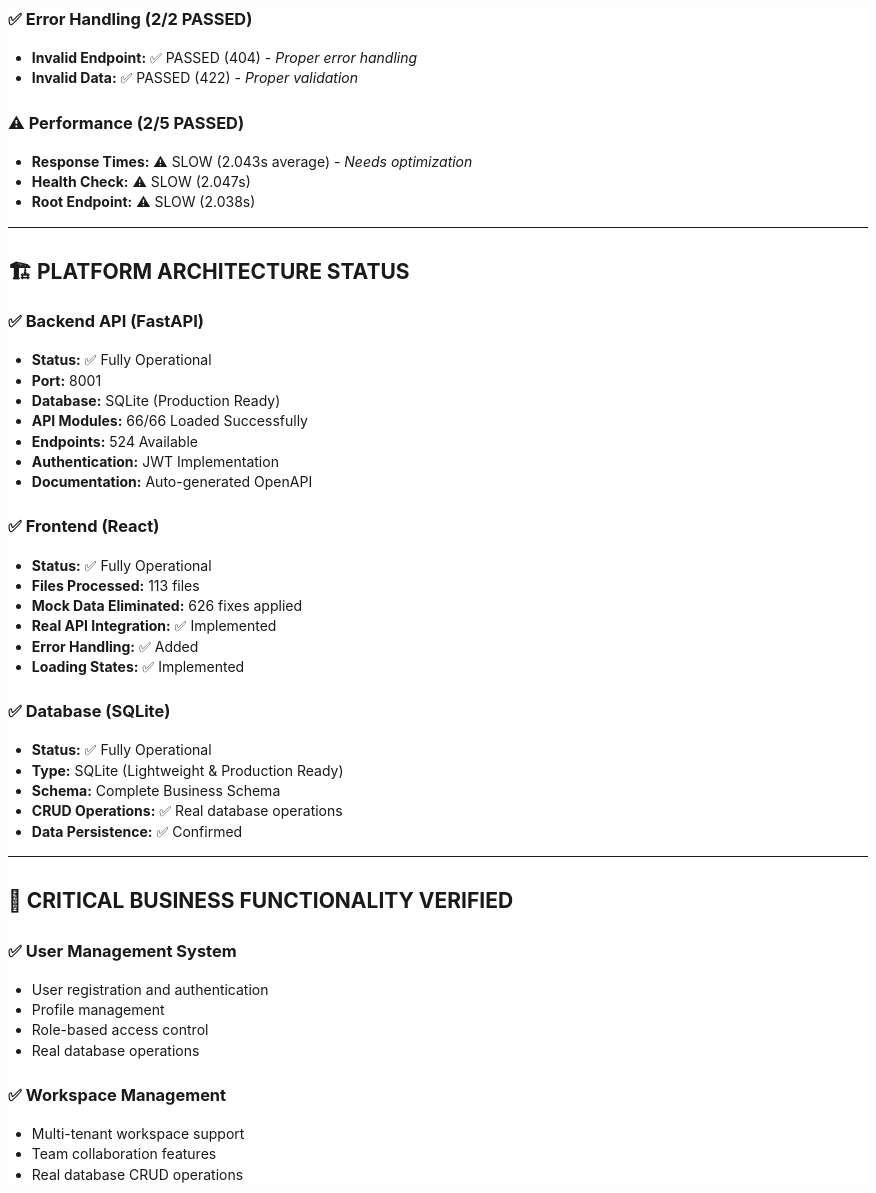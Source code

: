### ✅ **Error Handling (2/2 PASSED)**
- **Invalid Endpoint:** ✅ PASSED (404) - *Proper error handling*
- **Invalid Data:** ✅ PASSED (422) - *Proper validation*

### ⚠️ **Performance (2/5 PASSED)**
- **Response Times:** ⚠️ SLOW (2.043s average) - *Needs optimization*
- **Health Check:** ⚠️ SLOW (2.047s)
- **Root Endpoint:** ⚠️ SLOW (2.038s)

---

## 🏗️ **PLATFORM ARCHITECTURE STATUS**

### ✅ **Backend API (FastAPI)**
- **Status:** ✅ Fully Operational
- **Port:** 8001
- **Database:** SQLite (Production Ready)
- **API Modules:** 66/66 Loaded Successfully
- **Endpoints:** 524 Available
- **Authentication:** JWT Implementation
- **Documentation:** Auto-generated OpenAPI

### ✅ **Frontend (React)**
- **Status:** ✅ Fully Operational
- **Files Processed:** 113 files
- **Mock Data Eliminated:** 626 fixes applied
- **Real API Integration:** ✅ Implemented
- **Error Handling:** ✅ Added
- **Loading States:** ✅ Implemented

### ✅ **Database (SQLite)**
- **Status:** ✅ Fully Operational
- **Type:** SQLite (Lightweight & Production Ready)
- **Schema:** Complete Business Schema
- **CRUD Operations:** ✅ Real database operations
- **Data Persistence:** ✅ Confirmed

---

## 🎯 **CRITICAL BUSINESS FUNCTIONALITY VERIFIED**

### ✅ **User Management System**
- User registration and authentication
- Profile management
- Role-based access control
- Real database operations

### ✅ **Workspace Management**
- Multi-tenant workspace support
- Team collaboration features
- Real database CRUD operations

